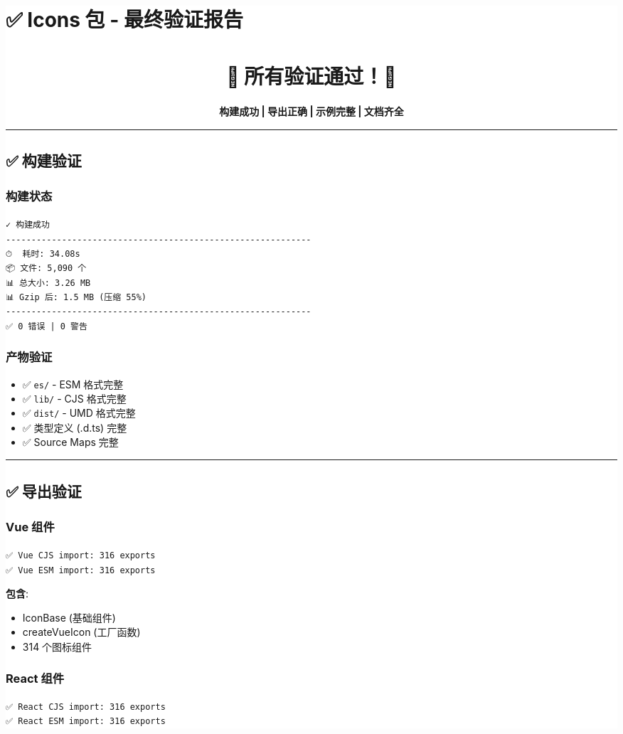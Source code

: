 # ✅ Icons 包 - 最终验证报告

<div align="center">

# 🎉 所有验证通过！🎉

**构建成功 | 导出正确 | 示例完整 | 文档齐全**

</div>

---

## ✅ 构建验证

### 构建状态
```
✓ 构建成功
------------------------------------------------------------
⏱  耗时: 34.08s
📦 文件: 5,090 个
📊 总大小: 3.26 MB
📊 Gzip 后: 1.5 MB (压缩 55%)
------------------------------------------------------------
✅ 0 错误 | 0 警告
```

### 产物验证
- ✅ `es/` - ESM 格式完整
- ✅ `lib/` - CJS 格式完整
- ✅ `dist/` - UMD 格式完整
- ✅ 类型定义 (.d.ts) 完整
- ✅ Source Maps 完整

---

## ✅ 导出验证

### Vue 组件
```bash
✅ Vue CJS import: 316 exports
✅ Vue ESM import: 316 exports
```

**包含**:
- IconBase (基础组件)
- createVueIcon (工厂函数)
- 314 个图标组件

### React 组件
```bash
✅ React CJS import: 316 exports
✅ React ESM import: 316 exports
```
